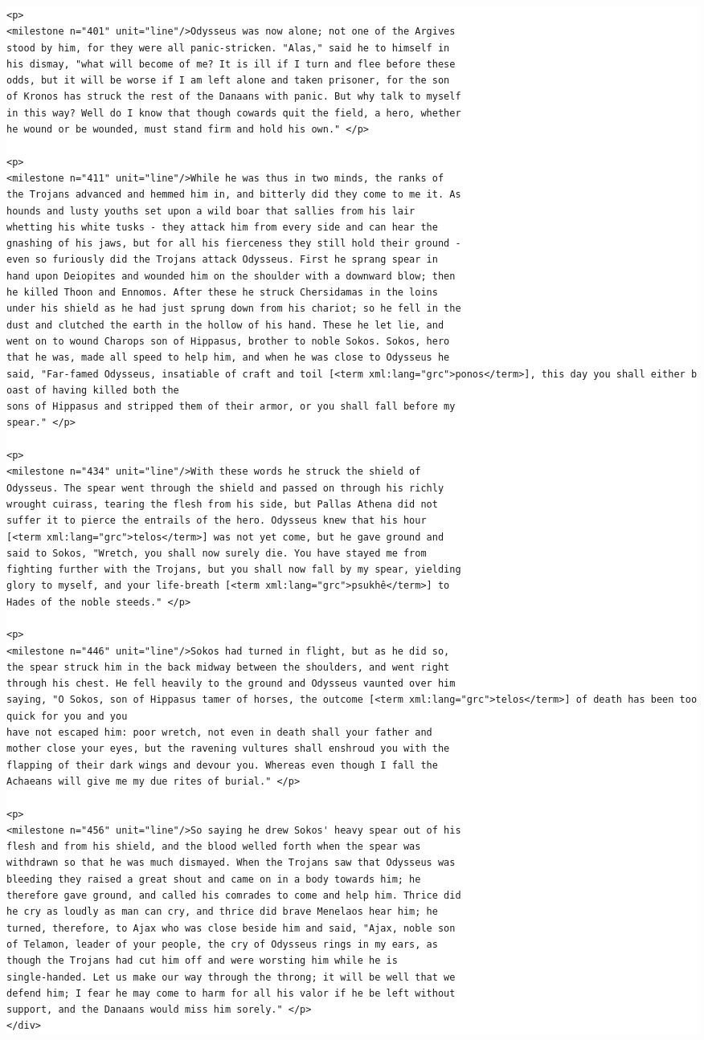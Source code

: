     <p>
    <milestone n="401" unit="line"/>Odysseus was now alone; not one of the Argives
    stood by him, for they were all panic-stricken. "Alas," said he to himself in
    his dismay, "what will become of me? It is ill if I turn and flee before these
    odds, but it will be worse if I am left alone and taken prisoner, for the son
    of Kronos has struck the rest of the Danaans with panic. But why talk to myself
    in this way? Well do I know that though cowards quit the field, a hero, whether
    he wound or be wounded, must stand firm and hold his own." </p>

    <p>
    <milestone n="411" unit="line"/>While he was thus in two minds, the ranks of
    the Trojans advanced and hemmed him in, and bitterly did they come to me it. As
    hounds and lusty youths set upon a wild boar that sallies from his lair
    whetting his white tusks - they attack him from every side and can hear the
    gnashing of his jaws, but for all his fierceness they still hold their ground -
    even so furiously did the Trojans attack Odysseus. First he sprang spear in
    hand upon Deiopites and wounded him on the shoulder with a downward blow; then
    he killed Thoon and Ennomos. After these he struck Chersidamas in the loins
    under his shield as he had just sprung down from his chariot; so he fell in the
    dust and clutched the earth in the hollow of his hand. These he let lie, and
    went on to wound Charops son of Hippasus, brother to noble Sokos. Sokos, hero
    that he was, made all speed to help him, and when he was close to Odysseus he
    said, "Far-famed Odysseus, insatiable of craft and toil [<term xml:lang="grc">ponos</term>], this day you shall either boast of having killed both the
    sons of Hippasus and stripped them of their armor, or you shall fall before my
    spear." </p>

    <p>
    <milestone n="434" unit="line"/>With these words he struck the shield of
    Odysseus. The spear went through the shield and passed on through his richly
    wrought cuirass, tearing the flesh from his side, but Pallas Athena did not
    suffer it to pierce the entrails of the hero. Odysseus knew that his hour
    [<term xml:lang="grc">telos</term>] was not yet come, but he gave ground and
    said to Sokos, "Wretch, you shall now surely die. You have stayed me from
    fighting further with the Trojans, but you shall now fall by my spear, yielding
    glory to myself, and your life-breath [<term xml:lang="grc">psukhê</term>] to
    Hades of the noble steeds." </p>

    <p>
    <milestone n="446" unit="line"/>Sokos had turned in flight, but as he did so,
    the spear struck him in the back midway between the shoulders, and went right
    through his chest. He fell heavily to the ground and Odysseus vaunted over him
    saying, "O Sokos, son of Hippasus tamer of horses, the outcome [<term xml:lang="grc">telos</term>] of death has been too quick for you and you
    have not escaped him: poor wretch, not even in death shall your father and
    mother close your eyes, but the ravening vultures shall enshroud you with the
    flapping of their dark wings and devour you. Whereas even though I fall the
    Achaeans will give me my due rites of burial." </p>

    <p>
    <milestone n="456" unit="line"/>So saying he drew Sokos' heavy spear out of his
    flesh and from his shield, and the blood welled forth when the spear was
    withdrawn so that he was much dismayed. When the Trojans saw that Odysseus was
    bleeding they raised a great shout and came on in a body towards him; he
    therefore gave ground, and called his comrades to come and help him. Thrice did
    he cry as loudly as man can cry, and thrice did brave Menelaos hear him; he
    turned, therefore, to Ajax who was close beside him and said, "Ajax, noble son
    of Telamon, leader of your people, the cry of Odysseus rings in my ears, as
    though the Trojans had cut him off and were worsting him while he is
    single-handed. Let us make our way through the throng; it will be well that we
    defend him; I fear he may come to harm for all his valor if he be left without
    support, and the Danaans would miss him sorely." </p>
    </div>
